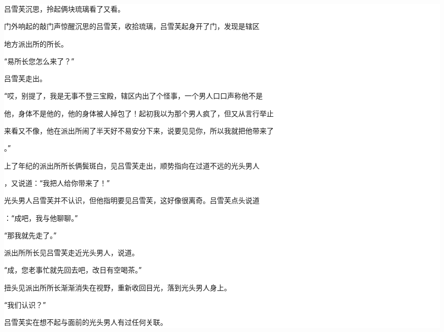 



吕雪芙沉思，拎起俩块琉璃看了又看。



门外响起的敲门声惊醒沉思的吕雪芙，收拾琉璃，吕雪芙起身开了门，发现是辖区

地方派出所的所长。





“易所长您怎么来了？”





吕雪芙走出。

“哎，别提了，我是无事不登三宝殿，辖区内出了个怪事，一个男人口口声称他不是

他，身体不是他的，他的身体被人掉包了！起初我以为那个男人疯了，但又从言行举止

来看又不像，他在派出所闹了半天好不易安分下来，说要见见你，所以我就把他带来了

。”

上了年纪的派出所所长俩鬓斑白，见吕雪芙走出，顺势指向在过道不远的光头男人

，又说道：“我把人给你带来了！”







光头男人吕雪芙并不认识，但他指明要见吕雪芙，这好像很离奇。吕雪芙点头说道

：“成吧，我与他聊聊。”



“那我就先走了。”

派出所所长见吕雪芙走近光头男人，说道。





“成，您老事忙就先回去吧，改日有空喝茶。”



扭头见派出所所长渐渐消失在视野，重新收回目光，落到光头男人身上。





“我们认识？”



吕雪芙实在想不起与面前的光头男人有过任何关联。





